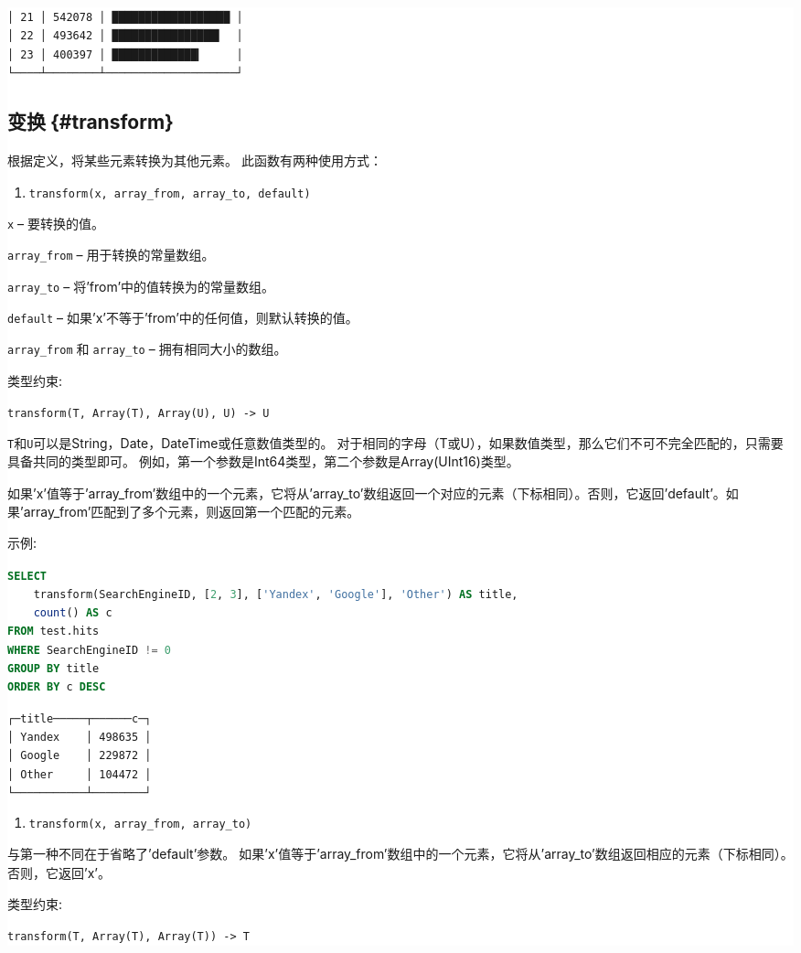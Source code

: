     │ 21 │ 542078 │ ██████████████████ │
    │ 22 │ 493642 │ ████████████████▍  │
    │ 23 │ 400397 │ █████████████▎     │
    └────┴────────┴────────────────────┘

## 变换 {#transform}

根据定义，将某些元素转换为其他元素。
此函数有两种使用方式：

1.  `transform(x, array_from, array_to, default)`

`x` – 要转换的值。

`array_from` – 用于转换的常量数组。

`array_to` – 将’from’中的值转换为的常量数组。

`default` – 如果’x’不等于’from’中的任何值，则默认转换的值。

`array_from` 和 `array_to` – 拥有相同大小的数组。

类型约束:

`transform(T, Array(T), Array(U), U) -> U`

`T`和`U`可以是String，Date，DateTime或任意数值类型的。
对于相同的字母（T或U），如果数值类型，那么它们不可不完全匹配的，只需要具备共同的类型即可。
例如，第一个参数是Int64类型，第二个参数是Array(UInt16)类型。

如果’x’值等于’array_from’数组中的一个元素，它将从’array_to’数组返回一个对应的元素（下标相同）。否则，它返回’default’。如果’array_from’匹配到了多个元素，则返回第一个匹配的元素。

示例:

``` sql
SELECT
    transform(SearchEngineID, [2, 3], ['Yandex', 'Google'], 'Other') AS title,
    count() AS c
FROM test.hits
WHERE SearchEngineID != 0
GROUP BY title
ORDER BY c DESC
```

    ┌─title─────┬──────c─┐
    │ Yandex    │ 498635 │
    │ Google    │ 229872 │
    │ Other     │ 104472 │
    └───────────┴────────┘

1.  `transform(x, array_from, array_to)`

与第一种不同在于省略了’default’参数。
如果’x’值等于’array_from’数组中的一个元素，它将从’array_to’数组返回相应的元素（下标相同）。 否则，它返回’x’。

类型约束:

`transform(T, Array(T), Array(T)) -> T`
